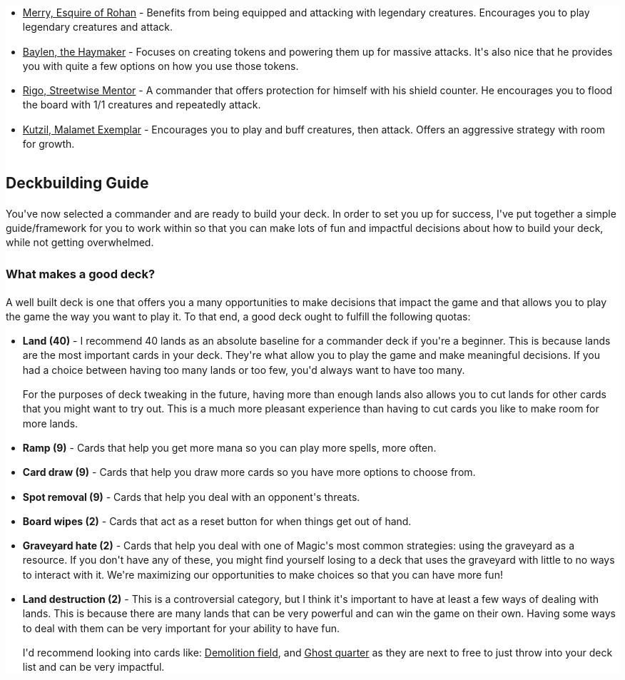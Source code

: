 - [Merry, Esquire of Rohan](https://scryfall.com/card/ltr/215/merry-esquire-of-rohan) - Benefits from being equipped and attacking with legendary creatures. Encourages you to play legendary creatures and attack.

- [Baylen, the Haymaker](https://scryfall.com/card/blb/205/baylen-the-haymaker) - Focuses on creating tokens and powering them up for massive attacks. It's also nice that he provides you with quite a few options on how you use those tokens.

- [Rigo, Streetwise Mentor](https://scryfall.com/card/snc/215/rigo-streetwise-mentor) - A commander that offers protection for himself with his shield counter. He encourages you to flood the board with 1/1 creatures and repeatedly attack.

- [Kutzil, Malamet Exemplar](https://scryfall.com/card/lci/232/kutzil-malamet-exemplar) - Encourages you to play and buff creatures, then attack. Offers an aggressive strategy with room for growth.

## Deckbuilding Guide

You've now selected a commander and are ready to build your deck. In order to set you up for success, I've put together a simple guide/framework for you to work within so that you can make lots of fun and impactful decisions about how to build your deck, while not getting overwhelmed.

### What makes a good deck?

A well built deck is one that offers you a many opportunities to make decisions that impact the game and that allows you to play the game the way you want to play it. To that end, a good deck ought to fulfill the following quotas:

- **Land (40)** - I recommend 40 lands as an absolute baseline for a commander deck if you're a beginner. This is because lands are the most important cards in your deck. They're what allow you to play the game and make meaningful decisions. If you had a choice between having too many lands or too few, you'd always want to have too many.

  For the purposes of deck tweaking in the future, having more than enough lands also allows you to cut lands for other cards that you might want to try out. This is a much more pleasant experience than having to cut cards you like to make room for more lands.

- **Ramp (9)** - Cards that help you get more mana so you can play more spells, more often.

- **Card draw (9)** - Cards that help you draw more cards so you have more options to choose from.

- **Spot removal (9)** - Cards that help you deal with an opponent's threats.

- **Board wipes (2)** - Cards that act as a reset button for when things get out of hand.

- **Graveyard hate (2)** - Cards that help you deal with one of Magic's most common strategies: using the graveyard as a resource. If you don't have any of these, you might find yourself losing to a deck that uses the graveyard with little to no ways to interact with it. We're maximizing our opportunities to make choices so that you can have more fun!

- **Land destruction (2)** - This is a controversial category, but I think it's important to have at least a few ways of dealing with lands. This is because there are many lands that can be very powerful and can win the game on their own. Having some ways to deal with them can be very important for your ability to have fun.

  I'd recommend looking into cards like: [Demolition field](https://scryfall.com/card/otc/283/demolition-field), and [Ghost quarter](https://scryfall.com/card/cm2/253/ghost-quarter) as they are next to free to just throw into your deck list and can be very impactful.
